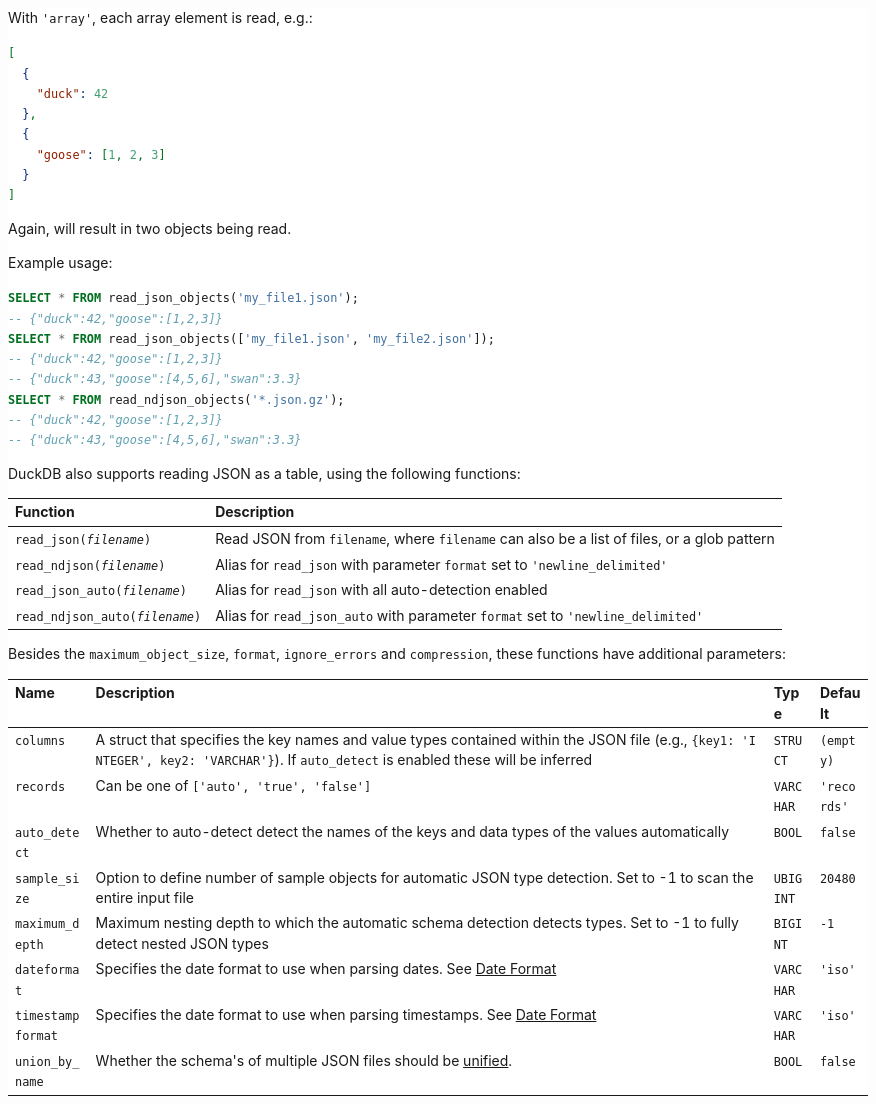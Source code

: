With `'array'`, each array element is read, e.g.:
```json
[
  {
    "duck": 42
  },
  {
    "goose": [1, 2, 3]
  }
]
```
Again, will result in two objects being read.

Example usage:
```sql
SELECT * FROM read_json_objects('my_file1.json');
-- {"duck":42,"goose":[1,2,3]}
SELECT * FROM read_json_objects(['my_file1.json', 'my_file2.json']);
-- {"duck":42,"goose":[1,2,3]}
-- {"duck":43,"goose":[4,5,6],"swan":3.3}
SELECT * FROM read_ndjson_objects('*.json.gz');
-- {"duck":42,"goose":[1,2,3]}
-- {"duck":43,"goose":[4,5,6],"swan":3.3}
```

DuckDB also supports reading JSON as a table, using the following functions:

| Function | Description |
|:----|:-------|
| `read_json(`*`filename`*`)`   | Read JSON from `filename`, where `filename` can also be a list of files, or a glob pattern |
| `read_ndjson(`*`filename`*`)` | Alias for `read_json` with parameter `format` set to `'newline_delimited'` |
| `read_json_auto(`*`filename`*`)`   | Alias for `read_json` with all auto-detection enabled |
| `read_ndjson_auto(`*`filename`*`)` | Alias for `read_json_auto` with parameter `format` set to `'newline_delimited'` |

Besides the `maximum_object_size`, `format`, `ignore_errors` and `compression`, these functions have additional parameters:

| Name | Description | Type | Default |
|:--|:------|:-|:-|
| `columns` | A struct that specifies the key names and value types contained within the JSON file (e.g., `{key1: 'INTEGER', key2: 'VARCHAR'}`). If `auto_detect` is enabled these will be inferred | `STRUCT` | `(empty)` |
| `records` | Can be one of `['auto', 'true', 'false']` | `VARCHAR` | `'records'` |
| `auto_detect` | Whether to auto-detect detect the names of the keys and data types of the values automatically | `BOOL` | `false` |
| `sample_size` | Option to define number of sample objects for automatic JSON type detection. Set to -1 to scan the entire input file | `UBIGINT` | `20480` |
| `maximum_depth` | Maximum nesting depth to which the automatic schema detection detects types. Set to -1 to fully detect nested JSON types | `BIGINT` | `-1` |
| `dateformat` | Specifies the date format to use when parsing dates. See [Date Format](../sql/functions/dateformat) | `VARCHAR` | `'iso'` |
| `timestampformat` | Specifies the date format to use when parsing timestamps. See [Date Format](../sql/functions/dateformat) | `VARCHAR` | `'iso'`|
| `union_by_name` | Whether the schema's of multiple JSON files should be [unified](../data/multiple_files/combining_schemas). | `BOOL` | `false` |
